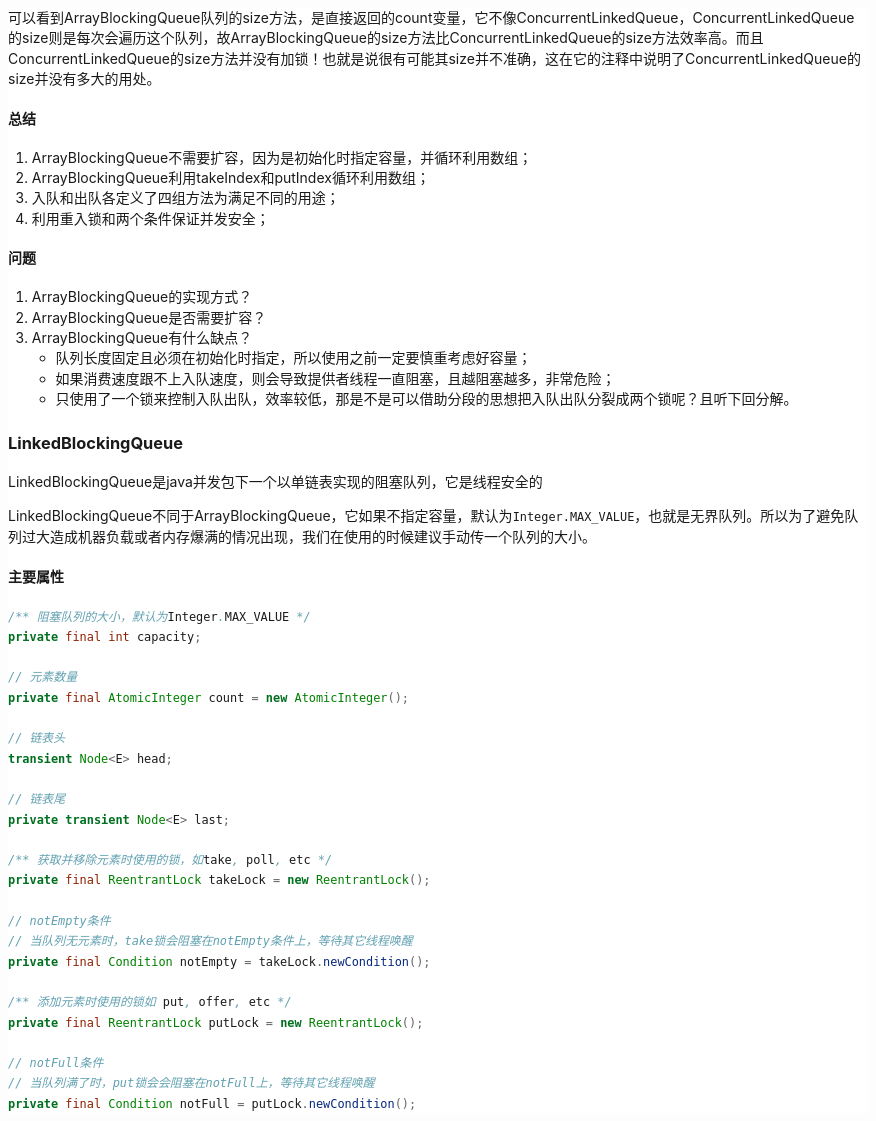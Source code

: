 可以看到ArrayBlockingQueue队列的size方法，是直接返回的count变量，它不像ConcurrentLinkedQueue，ConcurrentLinkedQueue的size则是每次会遍历这个队列，故ArrayBlockingQueue的size方法比ConcurrentLinkedQueue的size方法效率高。而且ConcurrentLinkedQueue的size方法并没有加锁！也就是说很有可能其size并不准确，这在它的注释中说明了ConcurrentLinkedQueue的size并没有多大的用处。

#### 总结

1. ArrayBlockingQueue不需要扩容，因为是初始化时指定容量，并循环利用数组；
2. ArrayBlockingQueue利用takeIndex和putIndex循环利用数组；
3. 入队和出队各定义了四组方法为满足不同的用途；
4. 利用重入锁和两个条件保证并发安全；

#### 问题

1. ArrayBlockingQueue的实现方式？
2. ArrayBlockingQueue是否需要扩容？
3. ArrayBlockingQueue有什么缺点？
   - 队列长度固定且必须在初始化时指定，所以使用之前一定要慎重考虑好容量；
   - 如果消费速度跟不上入队速度，则会导致提供者线程一直阻塞，且越阻塞越多，非常危险；
   - 只使用了一个锁来控制入队出队，效率较低，那是不是可以借助分段的思想把入队出队分裂成两个锁呢？且听下回分解。

### LinkedBlockingQueue

LinkedBlockingQueue是java并发包下一个以单链表实现的阻塞队列，它是线程安全的

LinkedBlockingQueue不同于ArrayBlockingQueue，它如果不指定容量，默认为`Integer.MAX_VALUE`，也就是无界队列。所以为了避免队列过大造成机器负载或者内存爆满的情况出现，我们在使用的时候建议手动传一个队列的大小。

#### 主要属性

```java
/** 阻塞队列的大小，默认为Integer.MAX_VALUE */
private final int capacity;

// 元素数量
private final AtomicInteger count = new AtomicInteger();

// 链表头
transient Node<E> head;

// 链表尾
private transient Node<E> last;

/** 获取并移除元素时使用的锁，如take, poll, etc */
private final ReentrantLock takeLock = new ReentrantLock();

// notEmpty条件
// 当队列无元素时，take锁会阻塞在notEmpty条件上，等待其它线程唤醒
private final Condition notEmpty = takeLock.newCondition();

/** 添加元素时使用的锁如 put, offer, etc */
private final ReentrantLock putLock = new ReentrantLock();

// notFull条件
// 当队列满了时，put锁会会阻塞在notFull上，等待其它线程唤醒
private final Condition notFull = putLock.newCondition();
```
